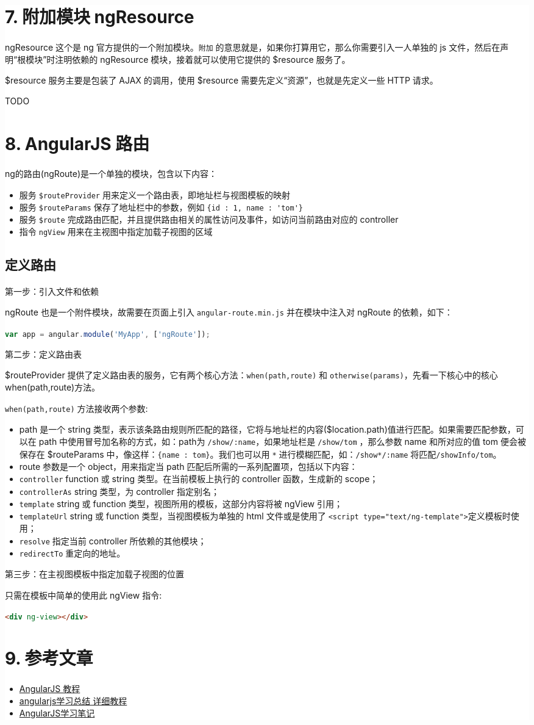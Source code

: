 #  7. 附加模块 ngResource

ngResource 这个是 ng 官方提供的一个附加模块。`附加` 的意思就是，如果你打算用它，那么你需要引入一人单独的 js 文件，然后在声明“根模块”时注明依赖的 ngResource 模块，接着就可以使用它提供的 $resource 服务了。

$resource 服务主要是包装了 AJAX  的调用，使用 $resource 需要先定义“资源”，也就是先定义一些 HTTP 请求。

TODO

# 8. AngularJS 路由

ng的路由(ngRoute)是一个单独的模块，包含以下内容：

- 服务 `$routeProvider` 用来定义一个路由表，即地址栏与视图模板的映射
- 服务 `$routeParams` 保存了地址栏中的参数，例如 `{id : 1, name : 'tom'}`
- 服务 `$route` 完成路由匹配，并且提供路由相关的属性访问及事件，如访问当前路由对应的 controller
- 指令 `ngView` 用来在主视图中指定加载子视图的区域

## 定义路由

第一步：引入文件和依赖

ngRoute 也是一个附件模块，故需要在页面上引入 `angular-route.min.js` 并在模块中注入对 ngRoute 的依赖，如下：

```javascript
var app = angular.module('MyApp', ['ngRoute']);
```

第二步：定义路由表

$routeProvider 提供了定义路由表的服务，它有两个核心方法：`when(path,route)` 和 `otherwise(params)`，先看一下核心中的核心 when(path,route)方法。

`when(path,route)` 方法接收两个参数:

- path 是一个 string 类型，表示该条路由规则所匹配的路径，它将与地址栏的内容($location.path)值进行匹配。如果需要匹配参数，可以在 path 中使用冒号加名称的方式，如：path为 `/show/:name`，如果地址栏是 `/show/tom` ，那么参数 name 和所对应的值 tom 便会被保存在 $routeParams 中，像这样：`{name : tom}`。我们也可以用 `*` 进行模糊匹配，如：`/show*/:name` 将匹配`/showInfo/tom`。
- route 参数是一个 object，用来指定当 path 匹配后所需的一系列配置项，包括以下内容：
 - `controller` function 或 string 类型。在当前模板上执行的 controller 函数，生成新的 scope；
 - `controllerAs` string 类型，为 controller 指定别名；
 - `template` string 或 function 类型，视图所用的模板，这部分内容将被 ngView 引用；
 - `templateUrl` string 或 function 类型，当视图模板为单独的 html 文件或是使用了 `<script type="text/ng-template">`定义模板时使用；
 - `resolve` 指定当前 controller 所依赖的其他模块；
 - `redirectTo` 重定向的地址。

第三步：在主视图模板中指定加载子视图的位置

只需在模板中简单的使用此 ngView 指令:

```html
<div ng-view></div>
```

# 9. 参考文章

- [AngularJS 教程](http://www.w3cschool.cc/angularjs/angularjs-tutorial.html)
- [angularjs学习总结 详细教程](http://blog.csdn.net/yy374864125/article/details/41349417)
- [AngularJS学习笔记](http://www.zouyesheng.com/angular.html#toc34)
